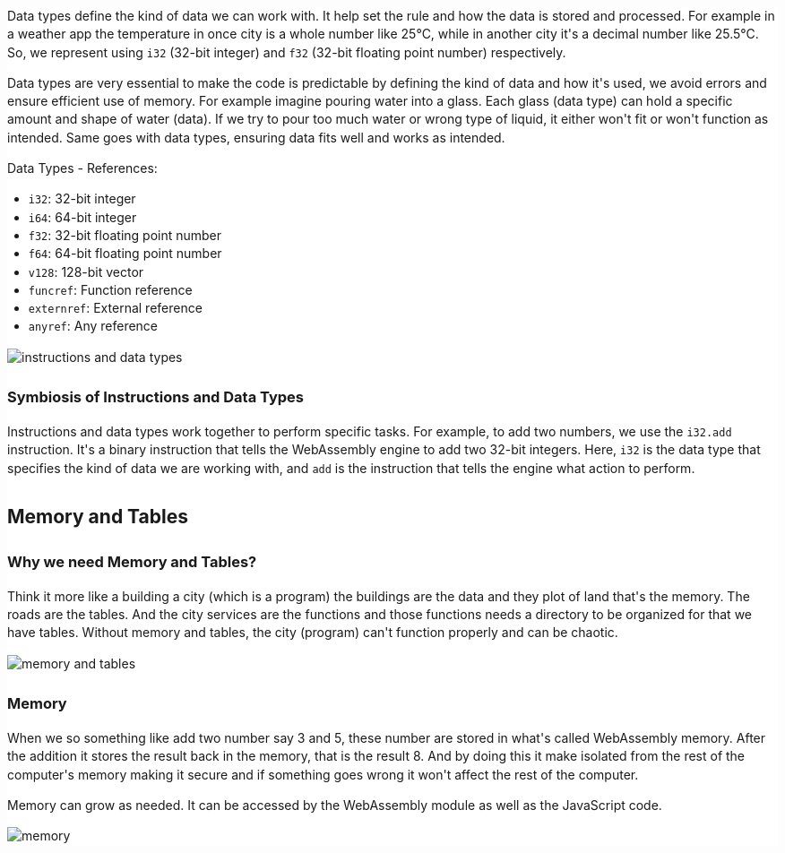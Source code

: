 Data types define the kind of data we can work with. It help set the rule and how the data is stored and processed. For example in a weather app the temperature in once city is a whole number like 25°C, while in another city it's a decimal number like 25.5°C. So, we represent using `i32` (32-bit integer) and `f32` (32-bit floating point number) respectively.

Data types are very essential to make the code is predictable by defining the kind of data and how it's used, we avoid errors and ensure efficient use of memory. For example imagine pouring water into a glass. Each glass (data type) can hold a specific amount and shape of water (data). If we try to pour too much water or wrong type of liquid, it either won't fit or won't function as intended. Same goes with data types, ensuring data fits well and works as intended.

Data Types - References:

- `i32`: 32-bit integer
- `i64`: 64-bit integer
- `f32`: 32-bit floating point number
- `f64`: 64-bit floating point number
- `v128`: 128-bit vector
- `funcref`: Function reference
- `externref`: External reference
- `anyref`: Any reference

![instructions and data types](https://github.com/user-attachments/assets/ff3cd2c3-9264-4ef1-8531-344cbe592756)

### Symbiosis of Instructions and Data Types

Instructions and data types work together to perform specific tasks. For example, to add two numbers, we use the `i32.add` instruction. It's a binary instruction that tells the WebAssembly engine to add two 32-bit integers. Here, `i32` is the data type that specifies the kind of data we are working with, and `add` is the instruction that tells the engine what action to perform.

## Memory and Tables

### Why we need Memory and Tables?

Think it more like a building a city (which is a program) the buildings are the data and they plot of land that's the memory. The roads are the tables. And the city services are the functions and those functions needs a directory to be organized for that we have tables. Without memory and tables, the city (program) can't function properly and can be chaotic.

![memory and tables](https://github.com/user-attachments/assets/f8071a47-0a88-4919-a796-ae7e9d7ec816)

### Memory

When we so something like add two number say 3 and 5, these number are stored in what's called WebAssembly memory. After the addition it stores the result back in the memory, that is the result 8. And by doing this it make isolated from the rest of the computer's memory making it secure and if something goes wrong it won't affect the rest of the computer. 

Memory can grow as needed. It can be accessed by the WebAssembly module as well as the JavaScript code. 

![memory](https://github.com/user-attachments/assets/772d45c9-639a-4075-8ced-d6cb8d0762b8)
